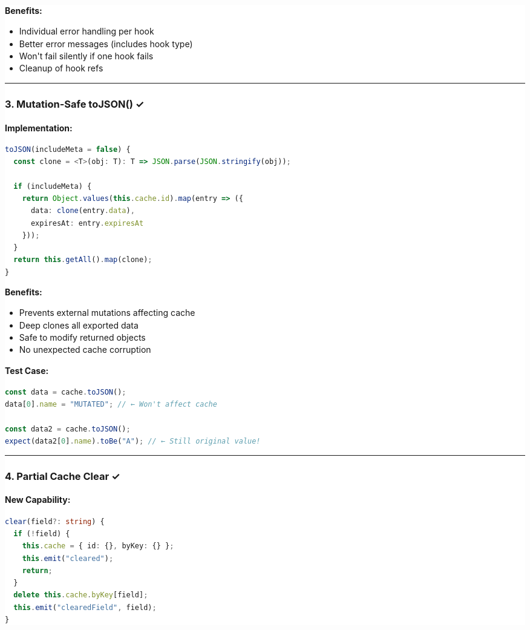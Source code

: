 ```typescript
```

**Benefits:**
- Individual error handling per hook
- Better error messages (includes hook type)
- Won't fail silently if one hook fails
- Cleanup of hook refs

---

### 3. **Mutation-Safe toJSON()** ✓

**Implementation:**
```typescript
toJSON(includeMeta = false) {
  const clone = <T>(obj: T): T => JSON.parse(JSON.stringify(obj));
  
  if (includeMeta) {
    return Object.values(this.cache.id).map(entry => ({
      data: clone(entry.data),
      expiresAt: entry.expiresAt
    }));
  }
  return this.getAll().map(clone);
}
```

**Benefits:**
- Prevents external mutations affecting cache
- Deep clones all exported data
- Safe to modify returned objects
- No unexpected cache corruption

**Test Case:**
```typescript
const data = cache.toJSON();
data[0].name = "MUTATED"; // ← Won't affect cache

const data2 = cache.toJSON();
expect(data2[0].name).toBe("A"); // ← Still original value!
```

---

### 4. **Partial Cache Clear** ✓

**New Capability:**
```typescript
clear(field?: string) {
  if (!field) {
    this.cache = { id: {}, byKey: {} };
    this.emit("cleared");
    return;
  }
  delete this.cache.byKey[field];
  this.emit("clearedField", field);
}
```
